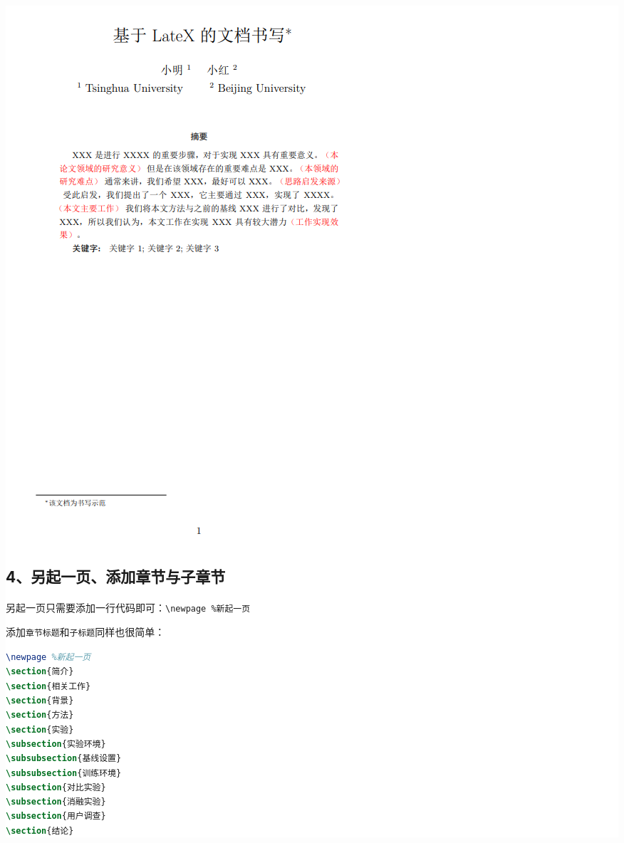 ![](..//img-post/环境配置/2021-10-09-使用LaTeX排版论文的简单教程/首页.png)

## 4、另起一页、添加章节与子章节

另起一页只需要添加一行代码即可：`\newpage %新起一页`

添加`章节标题`和`子标题`同样也很简单：

```latex
\newpage %新起一页
\section{简介}
\section{相关工作}
\section{背景}
\section{方法}
\section{实验}
\subsection{实验环境}
\subsubsection{基线设置}
\subsubsection{训练环境}
\subsection{对比实验}
\subsection{消融实验}
\subsection{用户调查}
\section{结论}
```
